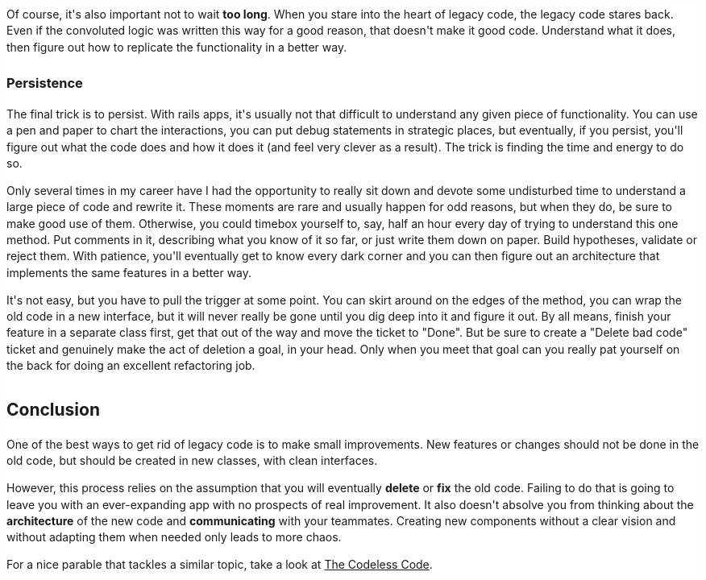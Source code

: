 Of course, it's also important not to wait **too long**. When you stare into the heart of legacy code, the legacy code stares back. Even if the convoluted logic was written this way for a good reason, that doesn't make it good code. Understand what it does, then figure out how to replicate the functionality in a better way.

### Persistence

The final trick is to persist. With rails apps, it's usually not that difficult to understand any given piece of functionality. You can use a pen and paper to chart the interactions, you can put debug statements in strategic places, but eventually, if you persist, you'll figure out what the code does and how it does it (and feel very clever as a result). The trick is finding the time and energy to do so.

Only several times in my career have I had the opportunity to really sit down and devote some undisturbed time to understand a large piece of code and rewrite it. These moments are rare and usually happen for odd reasons, but when they do, be sure to make good use of them. Otherwise, you could timebox yourself to, say, half an hour every day of trying to understand this one method. Put comments in it, describing what you know of it so far, or just write them down on paper. Build hypotheses, validate or reject them. With patience, you'll eventually get to know every dark corner and you can then figure out an architecture that implements the same features in a better way.

It's not easy, but you have to pull the trigger at some point. You can skirt around on the edges of the method, you can wrap the old code in a new interface, but it will never really be gone until you dig deep into it and figure it out. By all means, finish your feature in a separate class first, get that out of the way and move the ticket to "Done". But be sure to create a "Delete bad code" ticket and genuinely make the act of deletion a goal, in your head. Only when you meet that goal can you really pat yourself on the back for doing an excellent refactoring job.

## Conclusion

One of the best ways to get rid of legacy code is to make small improvements. New features or changes should not be done in the old code, but should be created in new classes, with clean interfaces.

However, this process relies on the assumption that you will eventually **delete** or **fix** the old code. Failing to do that is going to leave you with an ever-expanding app with no prospects of real improvement. It also doesn't absolve you from thinking about the **architecture** of the new code and **communicating** with your teammates. Creating new components without a clear vision and without adapting them when needed only leads to more chaos.

For a nice parable that tackles a similar topic, take a look at [The Codeless Code](http://thecodelesscode.com/case/123).
